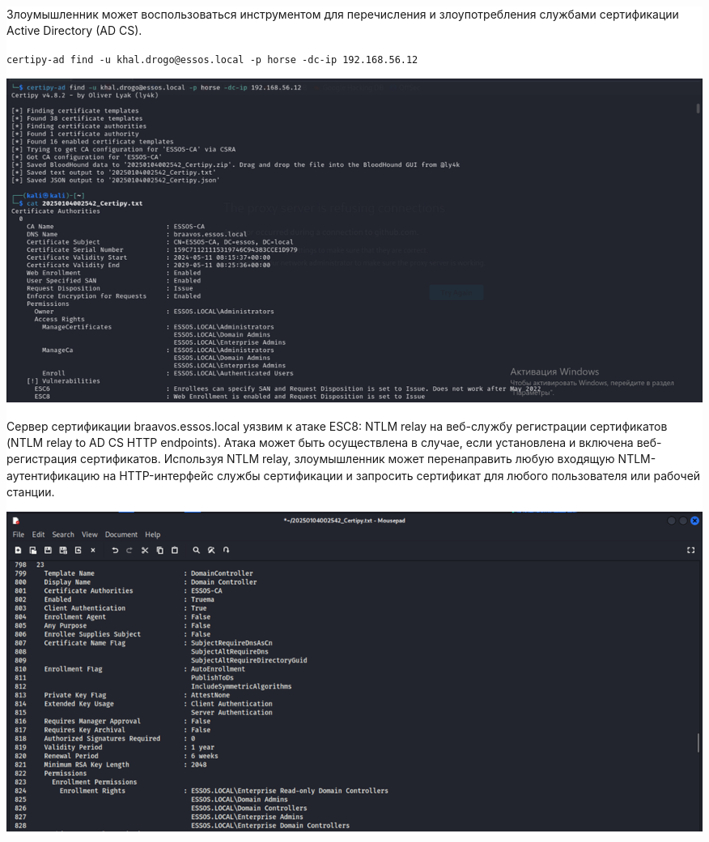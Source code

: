 Злоумышленник может воспользоваться инструментом для перечисления и злоупотребления службами сертификации Active Directory (AD CS).

```
certipy-ad find -u khal.drogo@essos.local -p horse -dc-ip 192.168.56.12
```

![](/images/coerce/Pasted%20image%2020250104003020.png)

Сервер сертификации braavos.essos.local уязвим к атаке ESC8: NTLM relay на веб-службу регистрации сертификатов (NTLM relay to AD CS HTTP endpoints). Атака может быть осуществлена в случае, если установлена и включена веб-регистрация сертификатов. Используя NTLM relay, злоумышленник может перенаправить любую входящую NTLM-аутентификацию на HTTP-интерфейс службы сертификации и запросить сертификат для любого пользователя или рабочей станции.

![](/images/coerce/Pasted%20image%2020250104231328.png)
